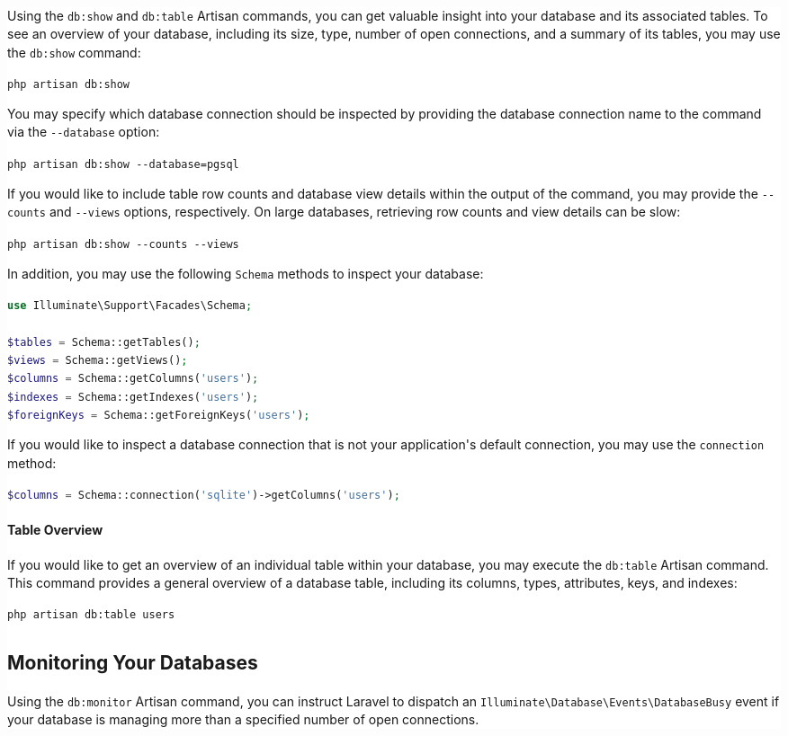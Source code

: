 Using the `db:show` and `db:table` Artisan commands, you can get valuable insight into your database and its associated tables. To see an overview of your database, including its size, type, number of open connections, and a summary of its tables, you may use the `db:show` command:

```shell
php artisan db:show
```

You may specify which database connection should be inspected by providing the database connection name to the command via the `--database` option:

```shell
php artisan db:show --database=pgsql
```

If you would like to include table row counts and database view details within the output of the command, you may provide the `--counts` and `--views` options, respectively. On large databases, retrieving row counts and view details can be slow:

```shell
php artisan db:show --counts --views
```

In addition, you may use the following `Schema` methods to inspect your database:

```php
use Illuminate\Support\Facades\Schema;

$tables = Schema::getTables();
$views = Schema::getViews();
$columns = Schema::getColumns('users');
$indexes = Schema::getIndexes('users');
$foreignKeys = Schema::getForeignKeys('users');
```

If you would like to inspect a database connection that is not your application's default connection, you may use the `connection` method:

```php
$columns = Schema::connection('sqlite')->getColumns('users');
```

<a name="table-overview"></a>
#### Table Overview

If you would like to get an overview of an individual table within your database, you may execute the `db:table` Artisan command. This command provides a general overview of a database table, including its columns, types, attributes, keys, and indexes:

```shell
php artisan db:table users
```

<a name="monitoring-your-databases"></a>
## Monitoring Your Databases

Using the `db:monitor` Artisan command, you can instruct Laravel to dispatch an `Illuminate\Database\Events\DatabaseBusy` event if your database is managing more than a specified number of open connections.
